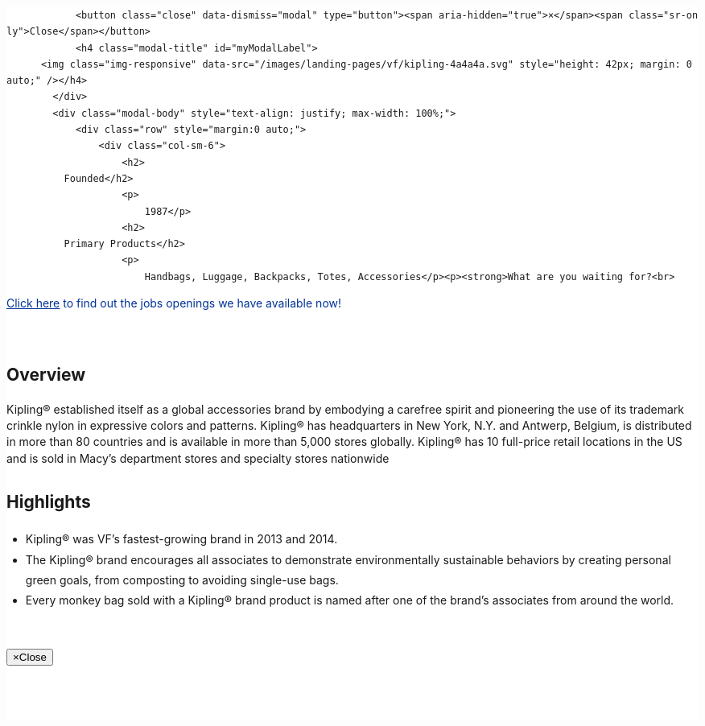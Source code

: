                 <button class="close" data-dismiss="modal" type="button"><span aria-hidden="true">×</span><span class="sr-only">Close</span></button>
                <h4 class="modal-title" id="myModalLabel">
          <img class="img-responsive" data-src="/images/landing-pages/vf/kipling-4a4a4a.svg" style="height: 42px; margin: 0 auto;" /></h4>
            </div>
            <div class="modal-body" style="text-align: justify; max-width: 100%;">
                <div class="row" style="margin:0 auto;">
                    <div class="col-sm-6">
                        <h2>
              Founded</h2>
                        <p>
                            1987</p>
                        <h2>
              Primary Products</h2>
                        <p>
                            Handbags, Luggage, Backpacks, Totes, Accessories</p><p><strong>What are you waiting for?<br>
<span style="color:#003399;"><a data-dismiss="modal" data-target="#careers, #strategy_else, #careershome" data-toggle="tab" href="#careers" style="color:#003399;"><u>Click here</u></a> to find out the jobs openings we have available now!</span></strong></p>
                    </div>
                    <div class="col-sm-6">
                        <img class="img-responsive" data-src="/images/landing-pages/vf/kipling_201704_600x300.jpg" /></div>
                </div>
                <div class="row" style="margin:0 auto;">
                    <div class="col-sm-6">
                        <h2>
              Overview</h2>
                        <p>
                            Kipling® established itself as a global accessories brand by embodying a carefree spirit and pioneering the use of its trademark crinkle nylon in expressive colors and patterns. Kipling® has headquarters in New York, N.Y. and Antwerp, Belgium, is distributed in more than 80 countries and is available in more than 5,000 stores globally. Kipling® has 10 full-price retail locations in the US and is sold in Macy’s department stores and specialty stores nationwide</p>
                    </div>
                    <div class="col-sm-6">
                        <h2>
              Highlights</h2>
                        <ul style="line-height: 1.8;">
                            <li>
                                Kipling® was VF’s fastest-growing brand in 2013 and 2014.</li>
                            <li>
                                The Kipling® brand encourages all associates to demonstrate environmentally sustainable behaviors by creating personal green goals, from composting to avoiding single-use bags.</li>
                            <li>
                                Every monkey bag sold with a Kipling® brand product is named after one of the brand’s associates from around the world.</li>
                        </ul>
                    </div>
                </div>            
            </div>
        </div>
    </div>
</div>
<div aria-hidden="true" aria-labelledby="myModalLabel" class="modal fade" id="modalnapajiri" role="dialog" tabindex="-1">
    <div class="modal-dialog">
        <div class="modal-content">
            <div class="modal-header">
                <button class="close" data-dismiss="modal" type="button"><span aria-hidden="true">×</span><span class="sr-only">Close</span></button>
                <h4 class="modal-title" id="myModalLabel">
          <img class="img-responsive" data-src="/images/landing-pages/vf/napajiri_new_201704.svg" style="height: 42px; margin: 0 auto;" /></h4>